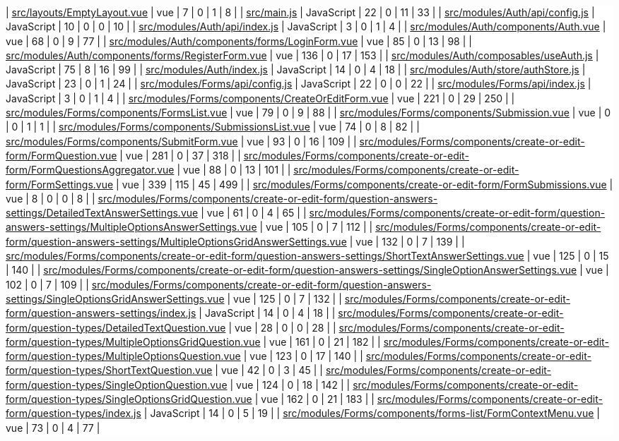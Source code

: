 | [src/layouts/EmptyLayout.vue](/src/layouts/EmptyLayout.vue) | vue | 7 | 0 | 1 | 8 |
| [src/main.js](/src/main.js) | JavaScript | 22 | 0 | 11 | 33 |
| [src/modules/Auth/api/config.js](/src/modules/Auth/api/config.js) | JavaScript | 10 | 0 | 0 | 10 |
| [src/modules/Auth/api/index.js](/src/modules/Auth/api/index.js) | JavaScript | 3 | 0 | 1 | 4 |
| [src/modules/Auth/components/Auth.vue](/src/modules/Auth/components/Auth.vue) | vue | 68 | 0 | 9 | 77 |
| [src/modules/Auth/components/forms/LoginForm.vue](/src/modules/Auth/components/forms/LoginForm.vue) | vue | 85 | 0 | 13 | 98 |
| [src/modules/Auth/components/forms/RegisterForm.vue](/src/modules/Auth/components/forms/RegisterForm.vue) | vue | 136 | 0 | 17 | 153 |
| [src/modules/Auth/composables/useAuth.js](/src/modules/Auth/composables/useAuth.js) | JavaScript | 75 | 8 | 16 | 99 |
| [src/modules/Auth/index.js](/src/modules/Auth/index.js) | JavaScript | 14 | 0 | 4 | 18 |
| [src/modules/Auth/store/authStore.js](/src/modules/Auth/store/authStore.js) | JavaScript | 23 | 0 | 1 | 24 |
| [src/modules/Forms/api/config.js](/src/modules/Forms/api/config.js) | JavaScript | 22 | 0 | 0 | 22 |
| [src/modules/Forms/api/index.js](/src/modules/Forms/api/index.js) | JavaScript | 3 | 0 | 1 | 4 |
| [src/modules/Forms/components/CreateOrEditForm.vue](/src/modules/Forms/components/CreateOrEditForm.vue) | vue | 221 | 0 | 29 | 250 |
| [src/modules/Forms/components/FormsList.vue](/src/modules/Forms/components/FormsList.vue) | vue | 79 | 0 | 9 | 88 |
| [src/modules/Forms/components/Submission.vue](/src/modules/Forms/components/Submission.vue) | vue | 0 | 0 | 1 | 1 |
| [src/modules/Forms/components/SubmissionsList.vue](/src/modules/Forms/components/SubmissionsList.vue) | vue | 74 | 0 | 8 | 82 |
| [src/modules/Forms/components/SubmitForm.vue](/src/modules/Forms/components/SubmitForm.vue) | vue | 93 | 0 | 16 | 109 |
| [src/modules/Forms/components/create-or-edit-form/FormQuestion.vue](/src/modules/Forms/components/create-or-edit-form/FormQuestion.vue) | vue | 281 | 0 | 37 | 318 |
| [src/modules/Forms/components/create-or-edit-form/FormQuestionsAggregator.vue](/src/modules/Forms/components/create-or-edit-form/FormQuestionsAggregator.vue) | vue | 88 | 0 | 13 | 101 |
| [src/modules/Forms/components/create-or-edit-form/FormSettings.vue](/src/modules/Forms/components/create-or-edit-form/FormSettings.vue) | vue | 339 | 115 | 45 | 499 |
| [src/modules/Forms/components/create-or-edit-form/FormSubmissions.vue](/src/modules/Forms/components/create-or-edit-form/FormSubmissions.vue) | vue | 8 | 0 | 0 | 8 |
| [src/modules/Forms/components/create-or-edit-form/question-answers-settings/DetailedTextAnswerSettings.vue](/src/modules/Forms/components/create-or-edit-form/question-answers-settings/DetailedTextAnswerSettings.vue) | vue | 61 | 0 | 4 | 65 |
| [src/modules/Forms/components/create-or-edit-form/question-answers-settings/MultipleOptionsAnswerSettings.vue](/src/modules/Forms/components/create-or-edit-form/question-answers-settings/MultipleOptionsAnswerSettings.vue) | vue | 105 | 0 | 7 | 112 |
| [src/modules/Forms/components/create-or-edit-form/question-answers-settings/MultipleOptionsGridAnswerSettings.vue](/src/modules/Forms/components/create-or-edit-form/question-answers-settings/MultipleOptionsGridAnswerSettings.vue) | vue | 132 | 0 | 7 | 139 |
| [src/modules/Forms/components/create-or-edit-form/question-answers-settings/ShortTextAnswerSettings.vue](/src/modules/Forms/components/create-or-edit-form/question-answers-settings/ShortTextAnswerSettings.vue) | vue | 125 | 0 | 15 | 140 |
| [src/modules/Forms/components/create-or-edit-form/question-answers-settings/SingleOptionAnswerSettings.vue](/src/modules/Forms/components/create-or-edit-form/question-answers-settings/SingleOptionAnswerSettings.vue) | vue | 102 | 0 | 7 | 109 |
| [src/modules/Forms/components/create-or-edit-form/question-answers-settings/SingleOptionsGridAnswerSettings.vue](/src/modules/Forms/components/create-or-edit-form/question-answers-settings/SingleOptionsGridAnswerSettings.vue) | vue | 125 | 0 | 7 | 132 |
| [src/modules/Forms/components/create-or-edit-form/question-answers-settings/index.js](/src/modules/Forms/components/create-or-edit-form/question-answers-settings/index.js) | JavaScript | 14 | 0 | 4 | 18 |
| [src/modules/Forms/components/create-or-edit-form/question-types/DetailedTextQuestion.vue](/src/modules/Forms/components/create-or-edit-form/question-types/DetailedTextQuestion.vue) | vue | 28 | 0 | 0 | 28 |
| [src/modules/Forms/components/create-or-edit-form/question-types/MultipleOptionsGridQuestion.vue](/src/modules/Forms/components/create-or-edit-form/question-types/MultipleOptionsGridQuestion.vue) | vue | 161 | 0 | 21 | 182 |
| [src/modules/Forms/components/create-or-edit-form/question-types/MultipleOptionsQuestion.vue](/src/modules/Forms/components/create-or-edit-form/question-types/MultipleOptionsQuestion.vue) | vue | 123 | 0 | 17 | 140 |
| [src/modules/Forms/components/create-or-edit-form/question-types/ShortTextQuestion.vue](/src/modules/Forms/components/create-or-edit-form/question-types/ShortTextQuestion.vue) | vue | 42 | 0 | 3 | 45 |
| [src/modules/Forms/components/create-or-edit-form/question-types/SingleOptionQuestion.vue](/src/modules/Forms/components/create-or-edit-form/question-types/SingleOptionQuestion.vue) | vue | 124 | 0 | 18 | 142 |
| [src/modules/Forms/components/create-or-edit-form/question-types/SingleOptionsGridQuestion.vue](/src/modules/Forms/components/create-or-edit-form/question-types/SingleOptionsGridQuestion.vue) | vue | 162 | 0 | 21 | 183 |
| [src/modules/Forms/components/create-or-edit-form/question-types/index.js](/src/modules/Forms/components/create-or-edit-form/question-types/index.js) | JavaScript | 14 | 0 | 5 | 19 |
| [src/modules/Forms/components/forms-list/FormContextMenu.vue](/src/modules/Forms/components/forms-list/FormContextMenu.vue) | vue | 73 | 0 | 4 | 77 |